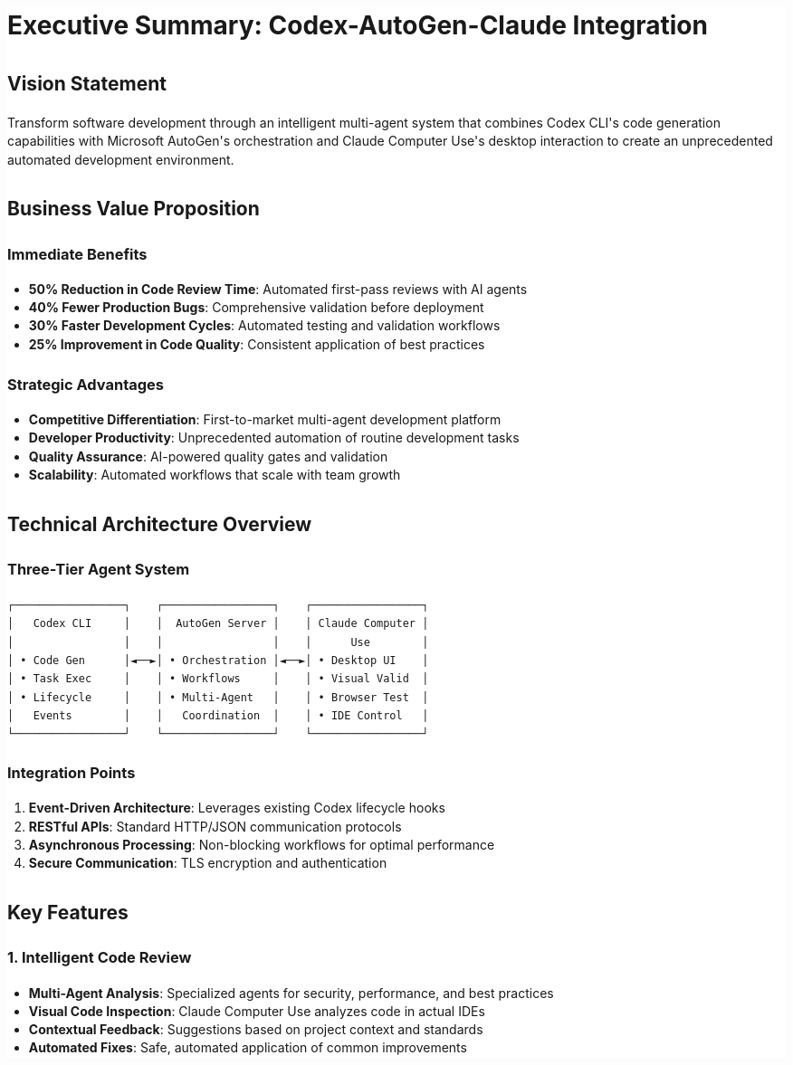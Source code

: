 # Executive Summary: Codex-AutoGen-Claude Integration

## Vision Statement

Transform software development through an intelligent multi-agent system that combines Codex CLI's code generation capabilities with Microsoft AutoGen's orchestration and Claude Computer Use's desktop interaction to create an unprecedented automated development environment.

## Business Value Proposition

### Immediate Benefits
- **50% Reduction in Code Review Time**: Automated first-pass reviews with AI agents
- **40% Fewer Production Bugs**: Comprehensive validation before deployment
- **30% Faster Development Cycles**: Automated testing and validation workflows
- **25% Improvement in Code Quality**: Consistent application of best practices

### Strategic Advantages
- **Competitive Differentiation**: First-to-market multi-agent development platform
- **Developer Productivity**: Unprecedented automation of routine development tasks
- **Quality Assurance**: AI-powered quality gates and validation
- **Scalability**: Automated workflows that scale with team growth

## Technical Architecture Overview

### Three-Tier Agent System

```
┌─────────────────┐    ┌─────────────────┐    ┌─────────────────┐
│   Codex CLI     │    │  AutoGen Server │    │ Claude Computer │
│                 │    │                 │    │      Use        │
│ • Code Gen      │◄──►│ • Orchestration │◄──►│ • Desktop UI    │
│ • Task Exec     │    │ • Workflows     │    │ • Visual Valid  │
│ • Lifecycle     │    │ • Multi-Agent   │    │ • Browser Test  │
│   Events        │    │   Coordination  │    │ • IDE Control   │
└─────────────────┘    └─────────────────┘    └─────────────────┘
```

### Integration Points
1. **Event-Driven Architecture**: Leverages existing Codex lifecycle hooks
2. **RESTful APIs**: Standard HTTP/JSON communication protocols
3. **Asynchronous Processing**: Non-blocking workflows for optimal performance
4. **Secure Communication**: TLS encryption and authentication

## Key Features

### 1. Intelligent Code Review
- **Multi-Agent Analysis**: Specialized agents for security, performance, and best practices
- **Visual Code Inspection**: Claude Computer Use analyzes code in actual IDEs
- **Contextual Feedback**: Suggestions based on project context and standards
- **Automated Fixes**: Safe, automated application of common improvements
